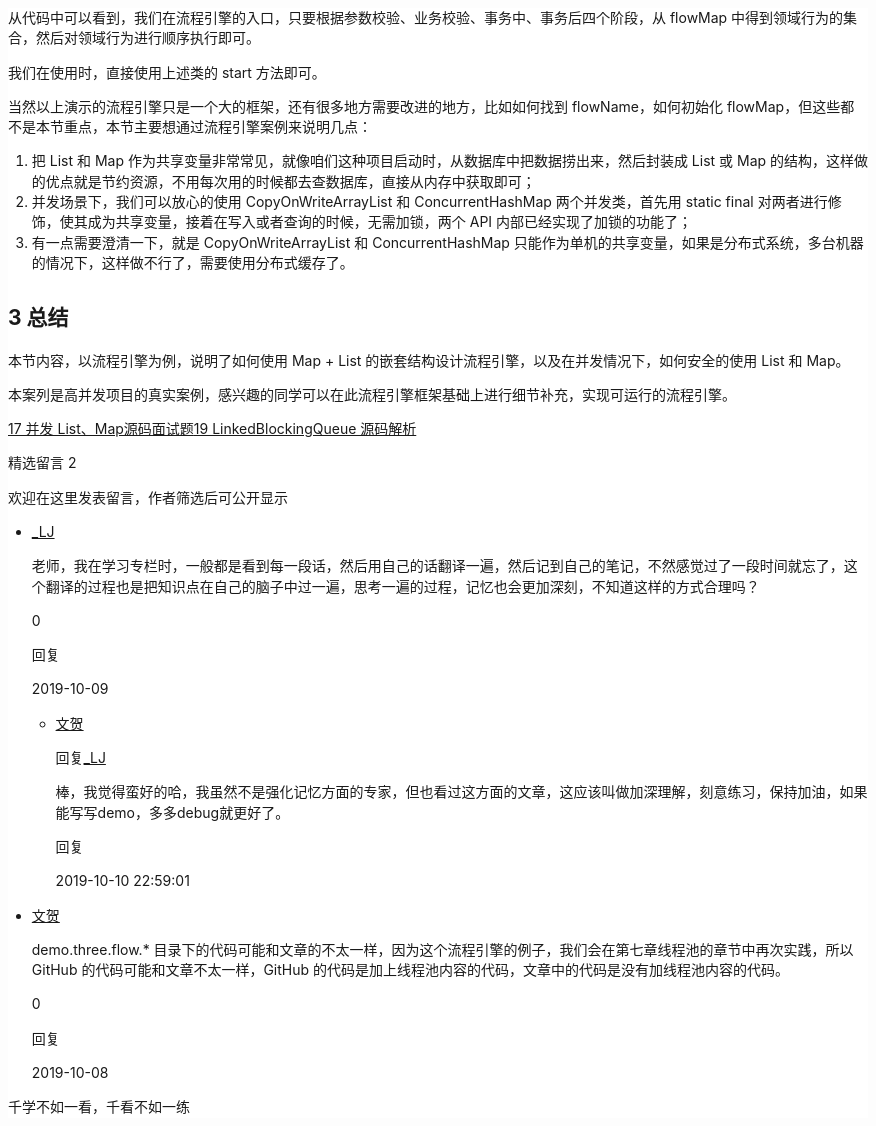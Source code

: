 从代码中可以看到，我们在流程引擎的入口，只要根据参数校验、业务校验、事务中、事务后四个阶段，从 flowMap 中得到领域行为的集合，然后对领域行为进行顺序执行即可。

我们在使用时，直接使用上述类的 start 方法即可。

当然以上演示的流程引擎只是一个大的框架，还有很多地方需要改进的地方，比如如何找到 flowName，如何初始化 flowMap，但这些都不是本节重点，本节主要想通过流程引擎案例来说明几点：

1. 把 List 和 Map 作为共享变量非常常见，就像咱们这种项目启动时，从数据库中把数据捞出来，然后封装成 List 或 Map 的结构，这样做的优点就是节约资源，不用每次用的时候都去查数据库，直接从内存中获取即可；
2. 并发场景下，我们可以放心的使用 CopyOnWriteArrayList 和 ConcurrentHashMap 两个并发类，首先用 static final 对两者进行修饰，使其成为共享变量，接着在写入或者查询的时候，无需加锁，两个 API 内部已经实现了加锁的功能了；
3. 有一点需要澄清一下，就是 CopyOnWriteArrayList 和 ConcurrentHashMap 只能作为单机的共享变量，如果是分布式系统，多台机器的情况下，这样做不行了，需要使用分布式缓存了。



## 3 总结

本节内容，以流程引擎为例，说明了如何使用 Map + List 的嵌套结构设计流程引擎，以及在并发情况下，如何安全的使用 List 和 Map。

本案列是高并发项目的真实案例，感兴趣的同学可以在此流程引擎框架基础上进行细节补充，实现可运行的流程引擎。

[17 并发 List、Map源码面试题](https://www.imooc.com/read/47/article/859)[19 LinkedBlockingQueue 源码解析](https://www.imooc.com/read/47/article/861)

精选留言 2

欢迎在这里发表留言，作者筛选后可公开显示

- [_LJ](https://www.imooc.com/u/5380221/articles)

  老师，我在学习专栏时，一般都是看到每一段话，然后用自己的话翻译一遍，然后记到自己的笔记，不然感觉过了一段时间就忘了，这个翻译的过程也是把知识点在自己的脑子中过一遍，思考一遍的过程，记忆也会更加深刻，不知道这样的方式合理吗？

   0

  回复

  2019-10-09

  - [文贺](https://www.imooc.com/u/8062574/articles)

    回复[_LJ](https://www.imooc.com/u/5380221/articles)

    棒，我觉得蛮好的哈，我虽然不是强化记忆方面的专家，但也看过这方面的文章，这应该叫做加深理解，刻意练习，保持加油，如果能写写demo，多多debug就更好了。

    回复

    2019-10-10 22:59:01

- [文贺](https://www.imooc.com/u/8062574/articles)

  demo.three.flow.* 目录下的代码可能和文章的不太一样，因为这个流程引擎的例子，我们会在第七章线程池的章节中再次实践，所以 GitHub 的代码可能和文章不太一样，GitHub 的代码是加上线程池内容的代码，文章中的代码是没有加线程池内容的代码。

   0

  回复

  2019-10-08

 

千学不如一看，千看不如一练

 